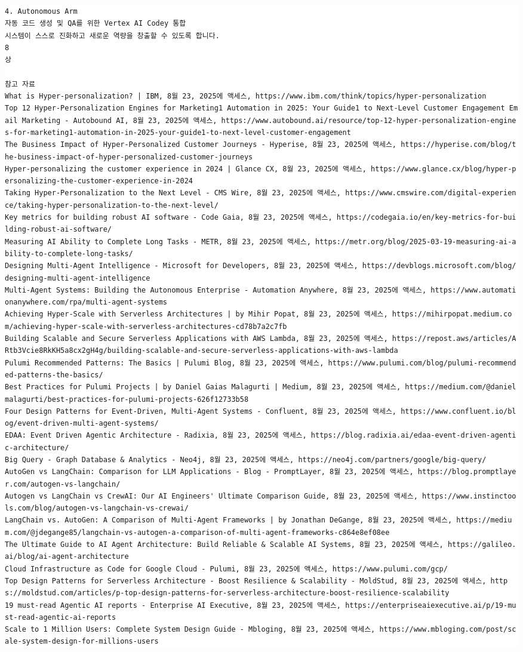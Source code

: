 ```
4. Autonomous Arm
자동 코드 생성 및 QA를 위한 Vertex AI Codey 통합
시스템이 스스로 진화하고 새로운 역량을 창출할 수 있도록 합니다.
8
상

참고 자료
What is Hyper-personalization? | IBM, 8월 23, 2025에 액세스, https://www.ibm.com/think/topics/hyper-personalization
Top 12 Hyper-Personalization Engines for Marketing1 Automation in 2025: Your Guide1 to Next-Level Customer Engagement Email Marketing - Autobound AI, 8월 23, 2025에 액세스, https://www.autobound.ai/resource/top-12-hyper-personalization-engines-for-marketing1-automation-in-2025-your-guide1-to-next-level-customer-engagement
The Business Impact of Hyper-Personalized Customer Journeys - Hyperise, 8월 23, 2025에 액세스, https://hyperise.com/blog/the-business-impact-of-hyper-personalized-customer-journeys
Hyper-personalizing the customer experience in 2024 | Glance CX, 8월 23, 2025에 액세스, https://www.glance.cx/blog/hyper-personalizing-the-customer-experience-in-2024
Taking Hyper-Personalization to the Next Level - CMS Wire, 8월 23, 2025에 액세스, https://www.cmswire.com/digital-experience/taking-hyper-personalization-to-the-next-level/
Key metrics for building robust AI software - Code Gaia, 8월 23, 2025에 액세스, https://codegaia.io/en/key-metrics-for-building-robust-ai-software/
Measuring AI Ability to Complete Long Tasks - METR, 8월 23, 2025에 액세스, https://metr.org/blog/2025-03-19-measuring-ai-ability-to-complete-long-tasks/
Designing Multi-Agent Intelligence - Microsoft for Developers, 8월 23, 2025에 액세스, https://devblogs.microsoft.com/blog/designing-multi-agent-intelligence
Multi-Agent Systems: Building the Autonomous Enterprise - Automation Anywhere, 8월 23, 2025에 액세스, https://www.automationanywhere.com/rpa/multi-agent-systems
Achieving Hyper-Scale with Serverless Architectures | by Mihir Popat, 8월 23, 2025에 액세스, https://mihirpopat.medium.com/achieving-hyper-scale-with-serverless-architectures-cd78b7a2c7fb
Building Scalable and Secure Serverless Applications with AWS Lambda, 8월 23, 2025에 액세스, https://repost.aws/articles/ARtb3Vcie8RkKH5a8cx2gH4g/building-scalable-and-secure-serverless-applications-with-aws-lambda
Pulumi Recommended Patterns: The Basics | Pulumi Blog, 8월 23, 2025에 액세스, https://www.pulumi.com/blog/pulumi-recommended-patterns-the-basics/
Best Practices for Pulumi Projects | by Daniel Gaias Malagurti | Medium, 8월 23, 2025에 액세스, https://medium.com/@danielmalagurti/best-practices-for-pulumi-projects-626f12733b58
Four Design Patterns for Event-Driven, Multi-Agent Systems - Confluent, 8월 23, 2025에 액세스, https://www.confluent.io/blog/event-driven-multi-agent-systems/
EDAA: Event Driven Agentic Architecture - Radixia, 8월 23, 2025에 액세스, https://blog.radixia.ai/edaa-event-driven-agentic-architecture/
Big Query - Graph Database & Analytics - Neo4j, 8월 23, 2025에 액세스, https://neo4j.com/partners/google/big-query/
AutoGen vs LangChain: Comparison for LLM Applications - Blog - PromptLayer, 8월 23, 2025에 액세스, https://blog.promptlayer.com/autogen-vs-langchain/
Autogen vs LangChain vs CrewAI: Our AI Engineers' Ultimate Comparison Guide, 8월 23, 2025에 액세스, https://www.instinctools.com/blog/autogen-vs-langchain-vs-crewai/
LangChain vs. AutoGen: A Comparison of Multi-Agent Frameworks | by Jonathan DeGange, 8월 23, 2025에 액세스, https://medium.com/@jdegange85/langchain-vs-autogen-a-comparison-of-multi-agent-frameworks-c864e8ef08ee
The Ultimate Guide to AI Agent Architecture: Build Reliable & Scalable AI Systems, 8월 23, 2025에 액세스, https://galileo.ai/blog/ai-agent-architecture
Cloud Infrastructure as Code for Google Cloud - Pulumi, 8월 23, 2025에 액세스, https://www.pulumi.com/gcp/
Top Design Patterns for Serverless Architecture - Boost Resilience & Scalability - MoldStud, 8월 23, 2025에 액세스, https://moldstud.com/articles/p-top-design-patterns-for-serverless-architecture-boost-resilience-scalability
19 must-read Agentic AI reports - Enterprise AI Executive, 8월 23, 2025에 액세스, https://enterpriseaiexecutive.ai/p/19-must-read-agentic-ai-reports
Scale to 1 Million Users: Complete System Design Guide - Mbloging, 8월 23, 2025에 액세스, https://www.mbloging.com/post/scale-system-design-for-millions-users
